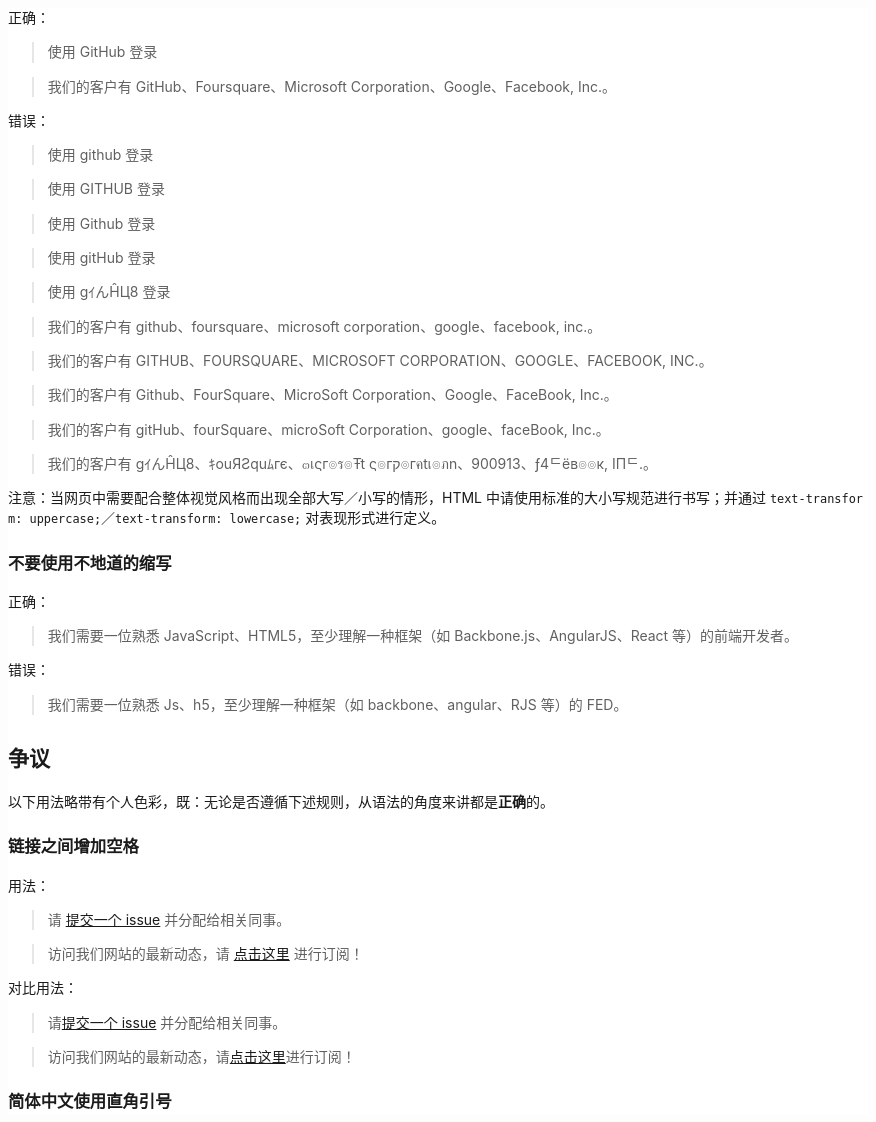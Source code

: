 正确：

> 使用 GitHub 登录

> 我们的客户有 GitHub、Foursquare、Microsoft Corporation、Google、Facebook, Inc.。

错误：

> 使用 github 登录

> 使用 GITHUB 登录

> 使用 Github 登录

> 使用 gitHub 登录

> 使用 gｲんĤЦ8 登录

> 我们的客户有 github、foursquare、microsoft corporation、google、facebook, inc.。

> 我们的客户有 GITHUB、FOURSQUARE、MICROSOFT CORPORATION、GOOGLE、FACEBOOK, INC.。

> 我们的客户有 Github、FourSquare、MicroSoft Corporation、Google、FaceBook, Inc.。

> 我们的客户有 gitHub、fourSquare、microSoft Corporation、google、faceBook, Inc.。

> 我们的客户有 gｲんĤЦ8、ｷouЯƧquﾑгє、๓เςг๏ร๏Ŧt ς๏гק๏гคtเ๏ภn、900913、ƒ4ᄃëв๏๏к, IПᄃ.。

注意：当网页中需要配合整体视觉风格而出现全部大写／小写的情形，HTML 中请使用标准的大小写规范进行书写；并通过 `text-transform: uppercase;`／`text-transform: lowercase;` 对表现形式进行定义。

### 不要使用不地道的缩写

正确：

> 我们需要一位熟悉 JavaScript、HTML5，至少理解一种框架（如 Backbone.js、AngularJS、React 等）的前端开发者。

错误：

> 我们需要一位熟悉 Js、h5，至少理解一种框架（如 backbone、angular、RJS 等）的 FED。

## 争议

以下用法略带有个人色彩，既：无论是否遵循下述规则，从语法的角度来讲都是**正确**的。

### 链接之间增加空格

用法：

> 请 [提交一个 issue](#) 并分配给相关同事。

> 访问我们网站的最新动态，请 [点击这里](#) 进行订阅！

对比用法：

> 请[提交一个 issue](#) 并分配给相关同事。

> 访问我们网站的最新动态，请[点击这里](#)进行订阅！

### 简体中文使用直角引号
